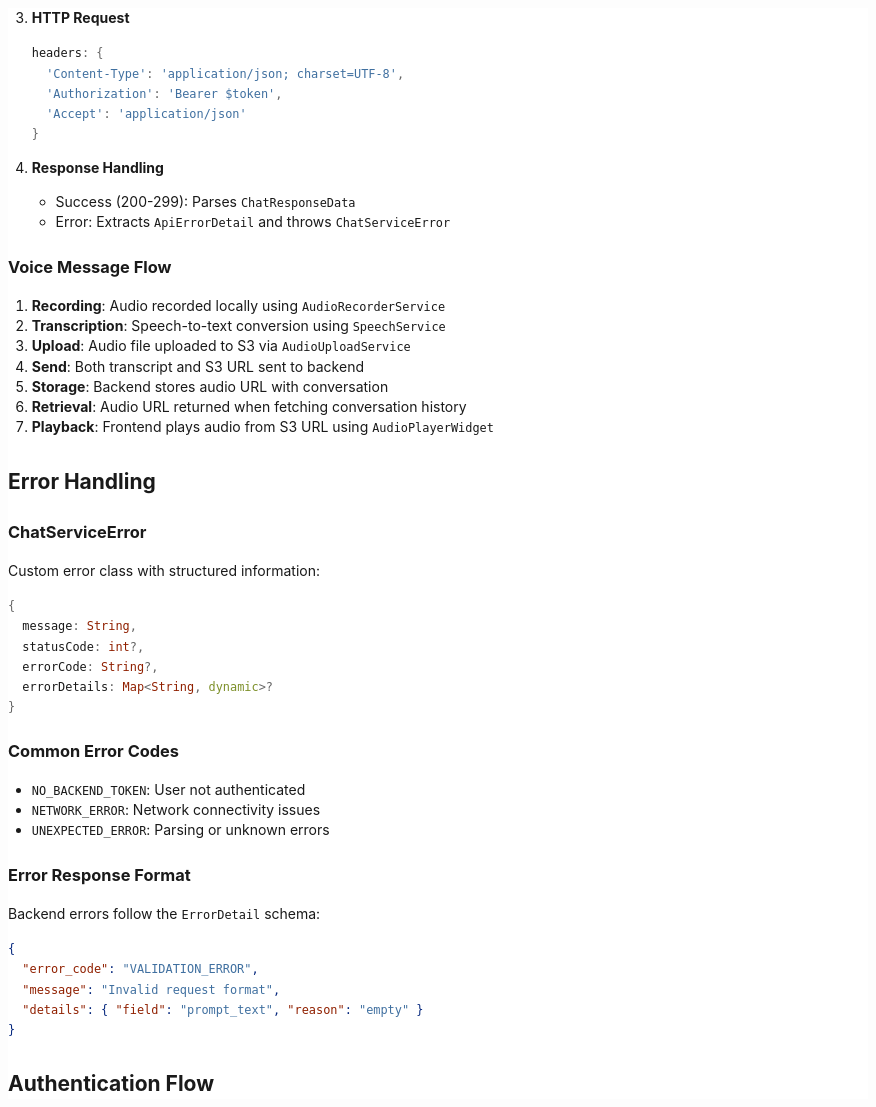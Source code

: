 3. **HTTP Request**
   ```dart
   headers: {
     'Content-Type': 'application/json; charset=UTF-8',
     'Authorization': 'Bearer $token',
     'Accept': 'application/json'
   }
   ```

4. **Response Handling**
   - Success (200-299): Parses `ChatResponseData`
   - Error: Extracts `ApiErrorDetail` and throws `ChatServiceError`

### Voice Message Flow

1. **Recording**: Audio recorded locally using `AudioRecorderService`
2. **Transcription**: Speech-to-text conversion using `SpeechService`
3. **Upload**: Audio file uploaded to S3 via `AudioUploadService`
4. **Send**: Both transcript and S3 URL sent to backend
5. **Storage**: Backend stores audio URL with conversation
6. **Retrieval**: Audio URL returned when fetching conversation history
7. **Playback**: Frontend plays audio from S3 URL using `AudioPlayerWidget`

## Error Handling

### ChatServiceError
Custom error class with structured information:
```dart
{
  message: String,
  statusCode: int?,
  errorCode: String?,
  errorDetails: Map<String, dynamic>?
}
```

### Common Error Codes
- `NO_BACKEND_TOKEN`: User not authenticated
- `NETWORK_ERROR`: Network connectivity issues
- `UNEXPECTED_ERROR`: Parsing or unknown errors

### Error Response Format
Backend errors follow the `ErrorDetail` schema:
```json
{
  "error_code": "VALIDATION_ERROR",
  "message": "Invalid request format",
  "details": { "field": "prompt_text", "reason": "empty" }
}
```

## Authentication Flow
